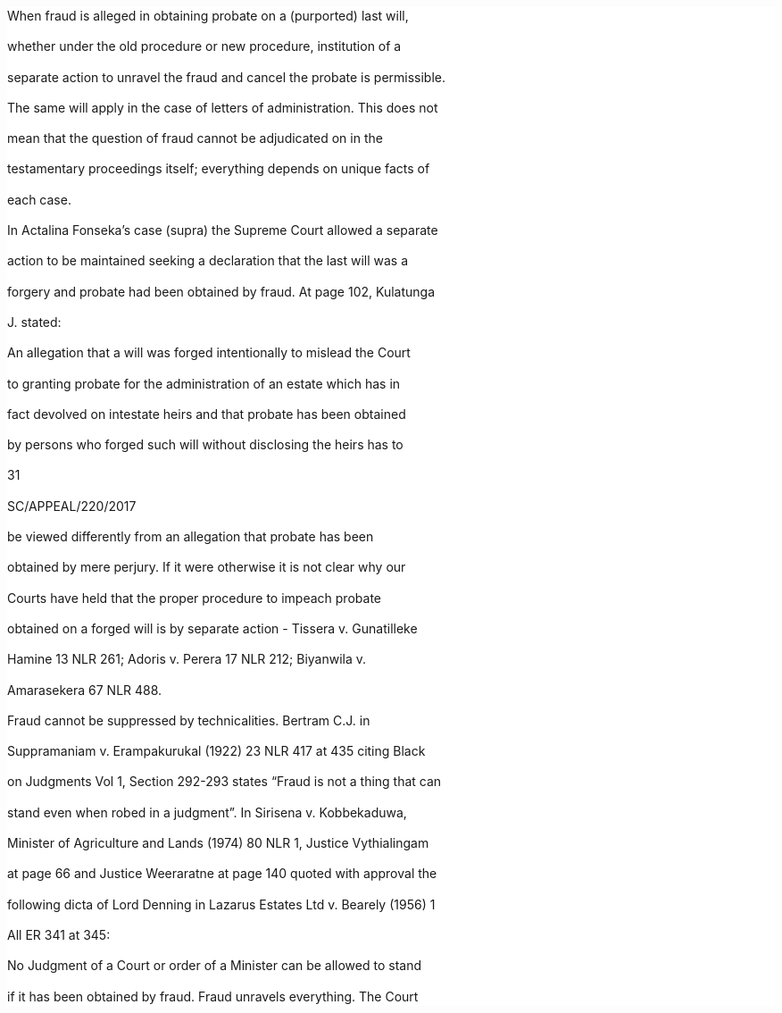 When fraud is alleged in obtaining probate on a (purported) last will,

whether under the old procedure or new procedure, institution of a

separate action to unravel the fraud and cancel the probate is permissible.

The same will apply in the case of letters of administration. This does not

mean that the question of fraud cannot be adjudicated on in the

testamentary proceedings itself; everything depends on unique facts of

each case.

In Actalina Fonseka’s case (supra) the Supreme Court allowed a separate

action to be maintained seeking a declaration that the last will was a

forgery and probate had been obtained by fraud. At page 102, Kulatunga

J. stated:

An allegation that a will was forged intentionally to mislead the Court

to granting probate for the administration of an estate which has in

fact devolved on intestate heirs and that probate has been obtained

by persons who forged such will without disclosing the heirs has to

31

SC/APPEAL/220/2017

be viewed differently from an allegation that probate has been

obtained by mere perjury. If it were otherwise it is not clear why our

Courts have held that the proper procedure to impeach probate

obtained on a forged will is by separate action - Tissera v. Gunatilleke

Hamine 13 NLR 261; Adoris v. Perera 17 NLR 212; Biyanwila v.

Amarasekera 67 NLR 488.

Fraud cannot be suppressed by technicalities. Bertram C.J. in

Suppramaniam v. Erampakurukal (1922) 23 NLR 417 at 435 citing Black

on Judgments Vol 1, Section 292-293 states “Fraud is not a thing that can

stand even when robed in a judgment”. In Sirisena v. Kobbekaduwa,

Minister of Agriculture and Lands (1974) 80 NLR 1, Justice Vythialingam

at page 66 and Justice Weeraratne at page 140 quoted with approval the

following dicta of Lord Denning in Lazarus Estates Ltd v. Bearely (1956) 1

All ER 341 at 345:

No Judgment of a Court or order of a Minister can be allowed to stand

if it has been obtained by fraud. Fraud unravels everything. The Court
